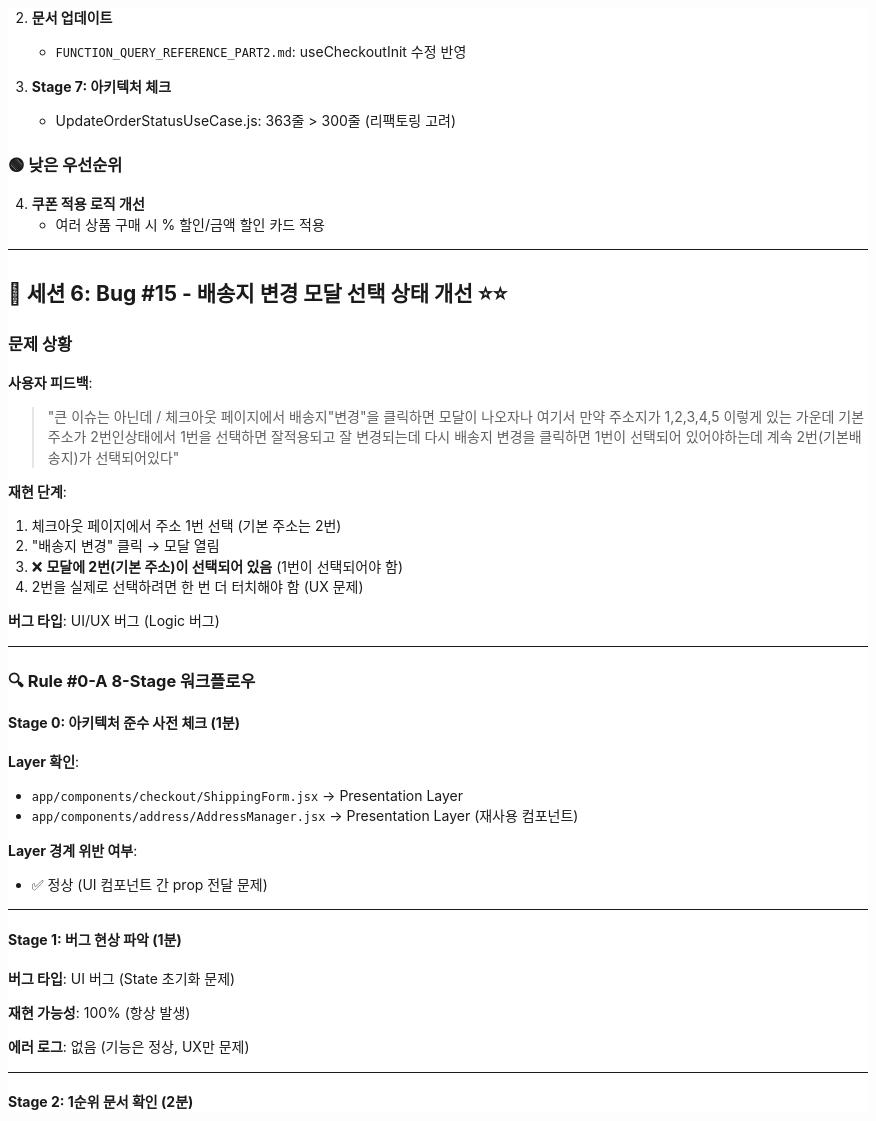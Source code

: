 2. **문서 업데이트**
   - `FUNCTION_QUERY_REFERENCE_PART2.md`: useCheckoutInit 수정 반영

3. **Stage 7: 아키텍처 체크**
   - UpdateOrderStatusUseCase.js: 363줄 > 300줄 (리팩토링 고려)

### 🟢 낮은 우선순위

4. **쿠폰 적용 로직 개선**
   - 여러 상품 구매 시 % 할인/금액 할인 카드 적용

---

## 🐛 세션 6: Bug #15 - 배송지 변경 모달 선택 상태 개선 ⭐⭐

### 문제 상황

**사용자 피드백**:
> "큰 이슈는 아닌데 / 체크아웃 페이지에서 배송지"변경"을 클릭하면 모달이 나오자나 여기서 만약 주소지가 1,2,3,4,5 이렇게 있는 가운데 기본 주소가 2번인상태에서 1번을 선택하면 잘적용되고 잘 변경되는데 다시 배송지 변경을 클릭하면 1번이 선택되어 있어야하는데 계속 2번(기본배송지)가 선택되어있다"

**재현 단계**:
1. 체크아웃 페이지에서 주소 1번 선택 (기본 주소는 2번)
2. "배송지 변경" 클릭 → 모달 열림
3. ❌ **모달에 2번(기본 주소)이 선택되어 있음** (1번이 선택되어야 함)
4. 2번을 실제로 선택하려면 한 번 더 터치해야 함 (UX 문제)

**버그 타입**: UI/UX 버그 (Logic 버그)

---

### 🔍 Rule #0-A 8-Stage 워크플로우

#### Stage 0: 아키텍처 준수 사전 체크 (1분)

**Layer 확인**:
- `app/components/checkout/ShippingForm.jsx` → Presentation Layer
- `app/components/address/AddressManager.jsx` → Presentation Layer (재사용 컴포넌트)

**Layer 경계 위반 여부**:
- ✅ 정상 (UI 컴포넌트 간 prop 전달 문제)

---

#### Stage 1: 버그 현상 파악 (1분)

**버그 타입**: UI 버그 (State 초기화 문제)

**재현 가능성**: 100% (항상 발생)

**에러 로그**: 없음 (기능은 정상, UX만 문제)

---

#### Stage 2: 1순위 문서 확인 (2분)
